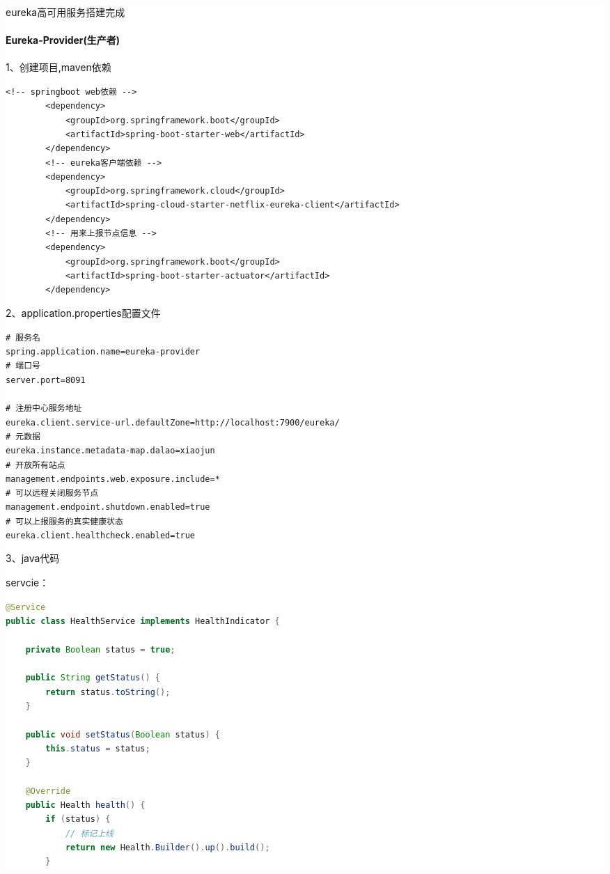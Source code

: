 eureka高可用服务搭建完成

#### Eureka-Provider(生产者)

1、创建项目,maven依赖

```
<!-- springboot web依赖 -->
        <dependency>
            <groupId>org.springframework.boot</groupId>
            <artifactId>spring-boot-starter-web</artifactId>
        </dependency>
        <!-- eureka客户端依赖 -->
        <dependency>
            <groupId>org.springframework.cloud</groupId>
            <artifactId>spring-cloud-starter-netflix-eureka-client</artifactId>
        </dependency>
        <!-- 用来上报节点信息 -->
        <dependency>
            <groupId>org.springframework.boot</groupId>
            <artifactId>spring-boot-starter-actuator</artifactId>
        </dependency>
```

2、application.properties配置文件

```
# 服务名
spring.application.name=eureka-provider
# 端口号
server.port=8091

# 注册中心服务地址
eureka.client.service-url.defaultZone=http://localhost:7900/eureka/
# 元数据
eureka.instance.metadata-map.dalao=xiaojun
# 开放所有站点
management.endpoints.web.exposure.include=*
# 可以远程关闭服务节点
management.endpoint.shutdown.enabled=true
# 可以上报服务的真实健康状态
eureka.client.healthcheck.enabled=true
```

3、java代码

servcie：

```java
@Service
public class HealthService implements HealthIndicator {

    private Boolean status = true;

    public String getStatus() {
        return status.toString();
    }

    public void setStatus(Boolean status) {
        this.status = status;
    }

    @Override
    public Health health() {
        if (status) {
            // 标记上线
            return new Health.Builder().up().build();
        }
```